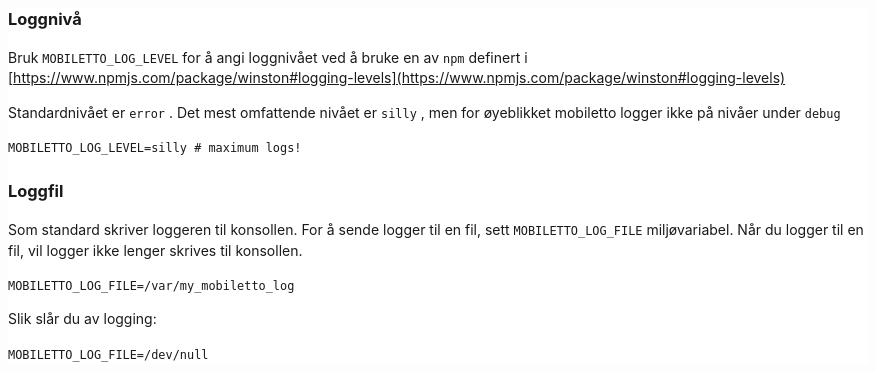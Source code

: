  ### Loggnivå
 Bruk `MOBILETTO_LOG_LEVEL` for å angi loggnivået ved å bruke en
 av `npm` definert i [https://www.npmjs.com/package/winston#logging-levels](https://www.npmjs.com/package/winston#logging-levels)

 Standardnivået er `error` . Det mest omfattende nivået er `silly` , men for øyeblikket mobiletto
 logger ikke på nivåer under `debug`

    MOBILETTO_LOG_LEVEL=silly # maximum logs!

 ### Loggfil
 Som standard skriver loggeren til konsollen. For å sende logger til en fil, sett `MOBILETTO_LOG_FILE`
 miljøvariabel. Når du logger til en fil, vil logger ikke lenger skrives til konsollen.

    MOBILETTO_LOG_FILE=/var/my_mobiletto_log

 Slik slår du av logging:

    MOBILETTO_LOG_FILE=/dev/null

</pre>
